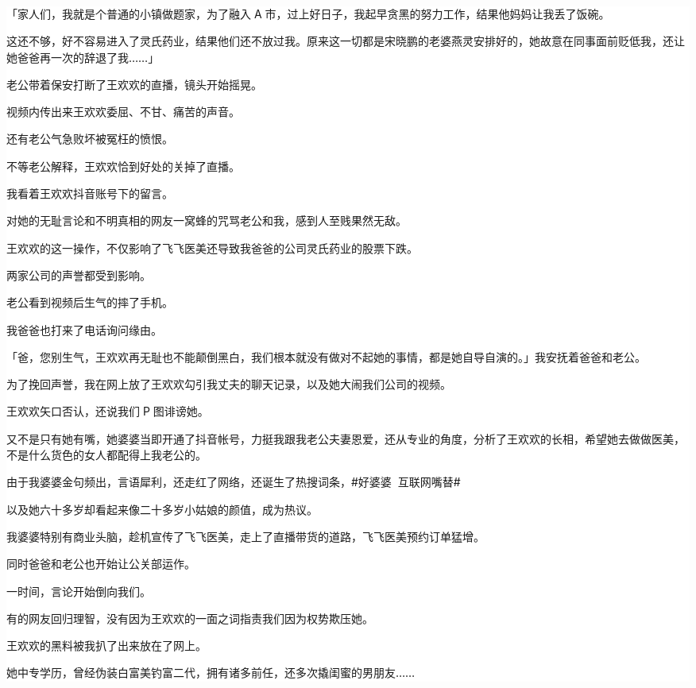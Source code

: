 
「家人们，我就是个普通的小镇做题家，为了融入 A 市，过上好日子，我起早贪黑的努力工作，结果他妈妈让我丢了饭碗。


这还不够，好不容易进入了灵氏药业，结果他们还不放过我。原来这一切都是宋晓鹏的老婆燕灵安排好的，她故意在同事面前贬低我，还让她爸爸再一次的辞退了我……」


老公带着保安打断了王欢欢的直播，镜头开始摇晃。


视频内传出来王欢欢委屈、不甘、痛苦的声音。


还有老公气急败坏被冤枉的愤恨。


不等老公解释，王欢欢恰到好处的关掉了直播。


我看着王欢欢抖音账号下的留言。


对她的无耻言论和不明真相的网友一窝蜂的咒骂老公和我，感到人至贱果然无敌。


王欢欢的这一操作，不仅影响了飞飞医美还导致我爸爸的公司灵氏药业的股票下跌。


两家公司的声誉都受到影响。


老公看到视频后生气的摔了手机。


我爸爸也打来了电话询问缘由。


「爸，您别生气，王欢欢再无耻也不能颠倒黑白，我们根本就没有做对不起她的事情，都是她自导自演的。」我安抚着爸爸和老公。


为了挽回声誉，我在网上放了王欢欢勾引我丈夫的聊天记录，以及她大闹我们公司的视频。


王欢欢矢口否认，还说我们 P 图诽谤她。


又不是只有她有嘴，她婆婆当即开通了抖音帐号，力挺我跟我老公夫妻恩爱，还从专业的角度，分析了王欢欢的长相，希望她去做做医美，不是什么货色的女人都配得上我老公的。


由于我婆婆金句频出，言语犀利，还走红了网络，还诞生了热搜词条，#好婆婆  互联网嘴替#


以及她六十多岁却看起来像二十多岁小姑娘的颜值，成为热议。


我婆婆特别有商业头脑，趁机宣传了飞飞医美，走上了直播带货的道路，飞飞医美预约订单猛增。


同时爸爸和老公也开始让公关部运作。


一时间，言论开始倒向我们。


有的网友回归理智，没有因为王欢欢的一面之词指责我们因为权势欺压她。


王欢欢的黑料被我扒了出来放在了网上。


她中专学历，曾经伪装白富美钓富二代，拥有诸多前任，还多次撬闺蜜的男朋友……

